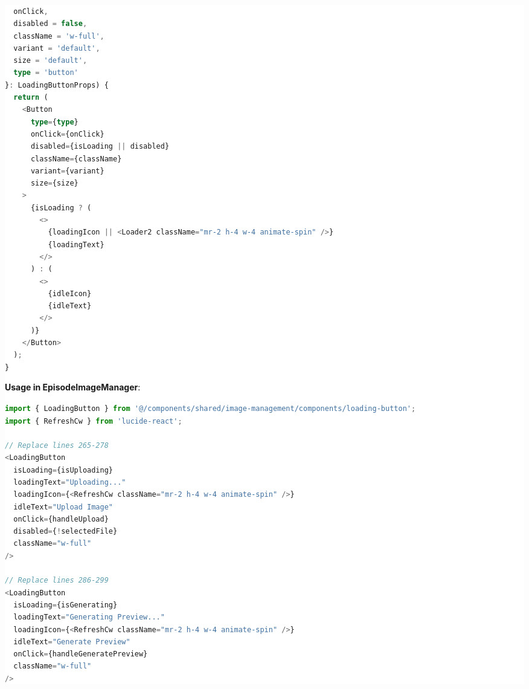 ```typescript
  onClick,
  disabled = false,
  className = 'w-full',
  variant = 'default',
  size = 'default',
  type = 'button'
}: LoadingButtonProps) {
  return (
    <Button
      type={type}
      onClick={onClick}
      disabled={isLoading || disabled}
      className={className}
      variant={variant}
      size={size}
    >
      {isLoading ? (
        <>
          {loadingIcon || <Loader2 className="mr-2 h-4 w-4 animate-spin" />}
          {loadingText}
        </>
      ) : (
        <>
          {idleIcon}
          {idleText}
        </>
      )}
    </Button>
  );
}
```

**Usage in EpisodeImageManager**:
```typescript
import { LoadingButton } from '@/components/shared/image-management/components/loading-button';
import { RefreshCw } from 'lucide-react';

// Replace lines 265-278
<LoadingButton
  isLoading={isUploading}
  loadingText="Uploading..."
  loadingIcon={<RefreshCw className="mr-2 h-4 w-4 animate-spin" />}
  idleText="Upload Image"
  onClick={handleUpload}
  disabled={!selectedFile}
  className="w-full"
/>

// Replace lines 286-299
<LoadingButton
  isLoading={isGenerating}
  loadingText="Generating Preview..."
  loadingIcon={<RefreshCw className="mr-2 h-4 w-4 animate-spin" />}
  idleText="Generate Preview"
  onClick={handleGeneratePreview}
  className="w-full"
/>
```
